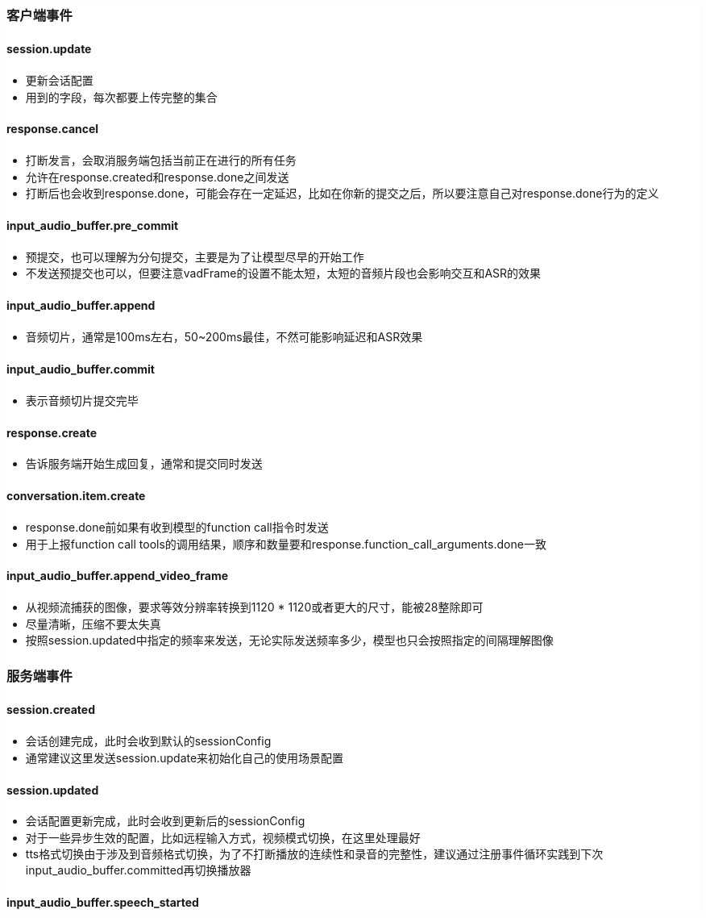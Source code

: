 ### 客户端事件

#### session.update

- 更新会话配置
- 用到的字段，每次都要上传完整的集合

#### response.cancel

- 打断发言，会取消服务端包括当前正在进行的所有任务
- 允许在response.created和response.done之间发送
- 打断后也会收到response.done，可能会存在一定延迟，比如在你新的提交之后，所以要注意自己对response.done行为的定义

#### input_audio_buffer.pre_commit

- 预提交，也可以理解为分句提交，主要是为了让模型尽早的开始工作
- 不发送预提交也可以，但要注意vadFrame的设置不能太短，太短的音频片段也会影响交互和ASR的效果

#### input_audio_buffer.append

- 音频切片，通常是100ms左右，50~200ms最佳，不然可能影响延迟和ASR效果

#### input_audio_buffer.commit

- 表示音频切片提交完毕

#### response.create

- 告诉服务端开始生成回复，通常和提交同时发送

#### conversation.item.create

- response.done前如果有收到模型的function call指令时发送
- 用于上报function call tools的调用结果，顺序和数量要和response.function_call_arguments.done一致

#### input_audio_buffer.append_video_frame

- 从视频流捕获的图像，要求等效分辨率转换到1120 \* 1120或者更大的尺寸，能被28整除即可
- 尽量清晰，压缩不要太失真
- 按照session.updated中指定的频率来发送，无论实际发送频率多少，模型也只会按照指定的间隔理解图像

### 服务端事件

#### session.created

- 会话创建完成，此时会收到默认的sessionConfig
- 通常建议这里发送session.update来初始化自己的使用场景配置

#### session.updated

- 会话配置更新完成，此时会收到更新后的sessionConfig
- 对于一些异步生效的配置，比如远程输入方式，视频模式切换，在这里处理最好
- tts格式切换由于涉及到音频格式切换，为了不打断播放的连续性和录音的完整性，建议通过注册事件循环实践到下次input_audio_buffer.committed再切换播放器

#### input_audio_buffer.speech_started
